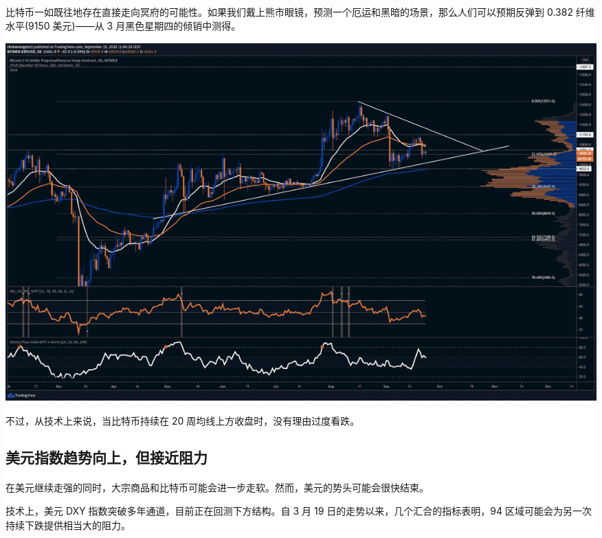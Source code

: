 比特币一如既往地存在直接走向冥府的可能性。如果我们戴上熊市眼镜，预测一个厄运和黑暗的场景，那么人们可以预期反弹到 0.382 纤维水平(9150 美元)——从 3 月黑色星期四的倾销中测得。

![](img/59fbd3d432795c6d0138638b960a2291.png)

不过，从技术上来说，当比特币持续在 20 周均线上方收盘时，没有理由过度看跌。

## **美元指数趋势向上，但接近阻力**

在美元继续走强的同时，大宗商品和比特币可能会进一步走软。然而，美元的势头可能会很快结束。

技术上，美元 DXY 指数突破多年通道，目前正在回测下方结构。自 3 月 19 日的走势以来，几个汇合的指标表明，94 区域可能会为另一次持续下跌提供相当大的阻力。
